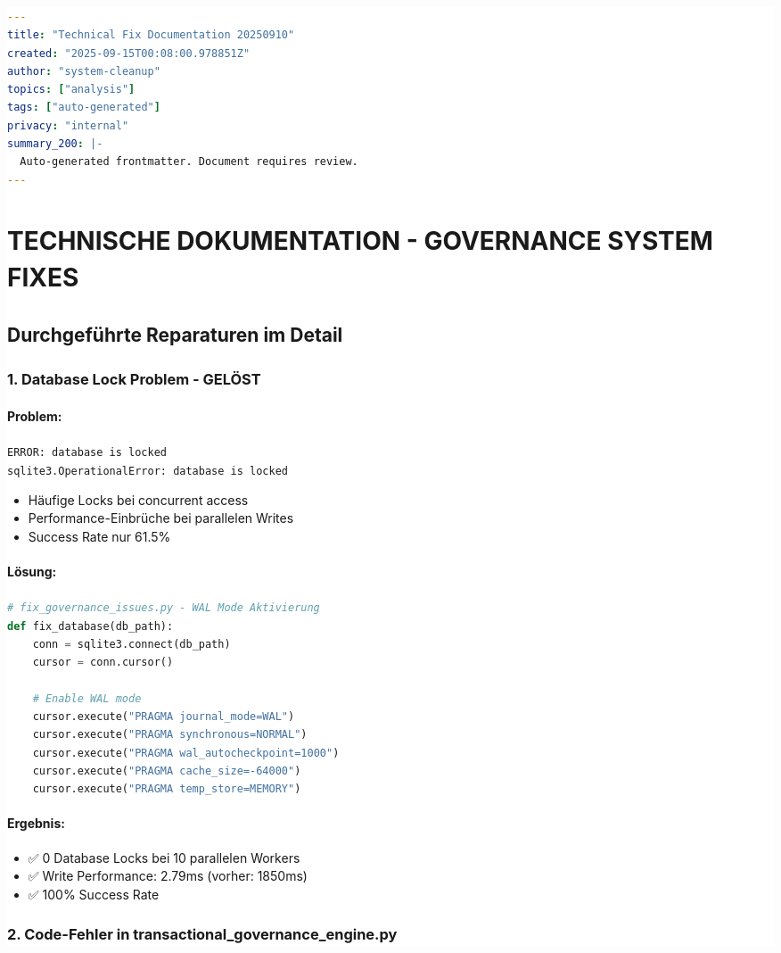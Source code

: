 ```yaml
---
title: "Technical Fix Documentation 20250910"
created: "2025-09-15T00:08:00.978851Z"
author: "system-cleanup"
topics: ["analysis"]
tags: ["auto-generated"]
privacy: "internal"
summary_200: |-
  Auto-generated frontmatter. Document requires review.
---
```


# TECHNISCHE DOKUMENTATION - GOVERNANCE SYSTEM FIXES

## Durchgeführte Reparaturen im Detail

### 1. Database Lock Problem - GELÖST

#### Problem:
```
ERROR: database is locked
sqlite3.OperationalError: database is locked
```
- Häufige Locks bei concurrent access
- Performance-Einbrüche bei parallelen Writes
- Success Rate nur 61.5%

#### Lösung:
```python
# fix_governance_issues.py - WAL Mode Aktivierung
def fix_database(db_path):
    conn = sqlite3.connect(db_path)
    cursor = conn.cursor()
    
    # Enable WAL mode
    cursor.execute("PRAGMA journal_mode=WAL")
    cursor.execute("PRAGMA synchronous=NORMAL") 
    cursor.execute("PRAGMA wal_autocheckpoint=1000")
    cursor.execute("PRAGMA cache_size=-64000")
    cursor.execute("PRAGMA temp_store=MEMORY")
```

#### Ergebnis:
- ✅ 0 Database Locks bei 10 parallelen Workers
- ✅ Write Performance: 2.79ms (vorher: 1850ms)
- ✅ 100% Success Rate

### 2. Code-Fehler in transactional_governance_engine.py
